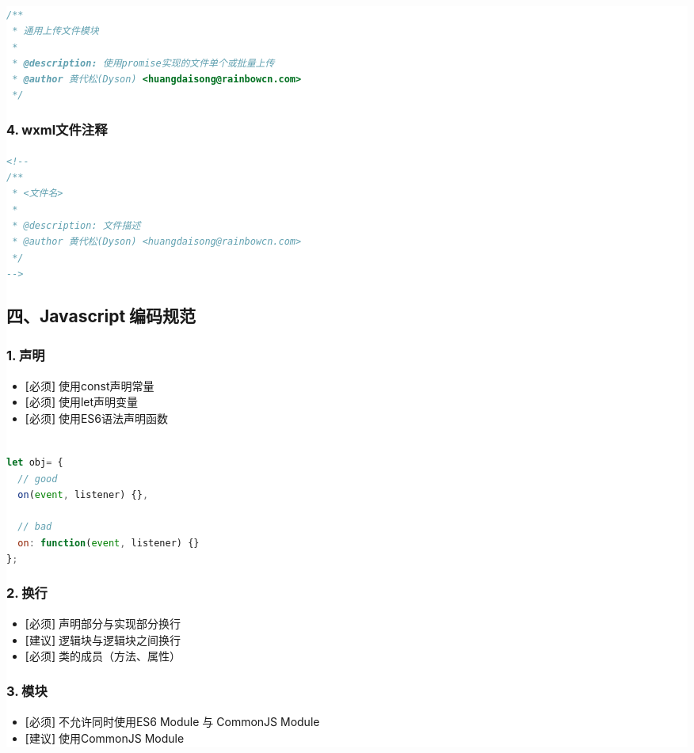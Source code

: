 ```javascript
/**
 * 通用上传文件模块
 *
 * @description: 使用promise实现的文件单个或批量上传
 * @author 黄代松(Dyson) <huangdaisong@rainbowcn.com>
 */
```

### 4.  wxml文件注释 ###
```html
<!-- 
/**
 * <文件名>
 *
 * @description: 文件描述
 * @author 黄代松(Dyson) <huangdaisong@rainbowcn.com>
 */
-->

```



## 四、Javascript 编码规范 ##

### 1. 声明 ###

* [必须] 使用const声明常量
* [必须] 使用let声明变量
* [必须] 使用ES6语法声明函数

```javascript

let obj= {
  // good
  on(event, listener) {},

  // bad
  on: function(event, listener) {}
};

```

### 2. 换行 ###

* [必须] 声明部分与实现部分换行
* [建议] 逻辑块与逻辑块之间换行
* [必须] 类的成员（方法、属性）

### 3. 模块 ###
* [必须] 不允许同时使用ES6 Module 与 CommonJS Module
* [建议] 使用CommonJS Module
